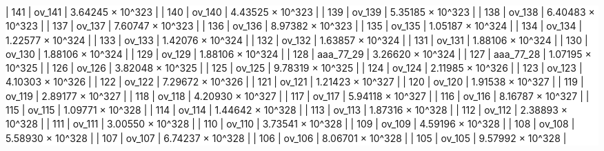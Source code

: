 | 141 | ov_141 | 3.64245 × 10^323 |
| 140 | ov_140 | 4.43525 × 10^323 |
| 139 | ov_139 | 5.35185 × 10^323 |
| 138 | ov_138 | 6.40483 × 10^323 |
| 137 | ov_137 | 7.60747 × 10^323 |
| 136 | ov_136 | 8.97382 × 10^323 |
| 135 | ov_135 | 1.05187 × 10^324 |
| 134 | ov_134 | 1.22577 × 10^324 |
| 133 | ov_133 | 1.42076 × 10^324 |
| 132 | ov_132 | 1.63857 × 10^324 |
| 131 | ov_131 | 1.88106 × 10^324 |
| 130 | ov_130 | 1.88106 × 10^324 |
| 129 | ov_129 | 1.88106 × 10^324 |
| 128 | aaa_77_29 | 3.26620 × 10^324 |
| 127 | aaa_77_28 | 1.07195 × 10^325 |
| 126 | ov_126 | 3.82048 × 10^325 |
| 125 | ov_125 | 9.78319 × 10^325 |
| 124 | ov_124 | 2.11985 × 10^326 |
| 123 | ov_123 | 4.10303 × 10^326 |
| 122 | ov_122 | 7.29672 × 10^326 |
| 121 | ov_121 | 1.21423 × 10^327 |
| 120 | ov_120 | 1.91538 × 10^327 |
| 119 | ov_119 | 2.89177 × 10^327 |
| 118 | ov_118 | 4.20930 × 10^327 |
| 117 | ov_117 | 5.94118 × 10^327 |
| 116 | ov_116 | 8.16787 × 10^327 |
| 115 | ov_115 | 1.09771 × 10^328 |
| 114 | ov_114 | 1.44642 × 10^328 |
| 113 | ov_113 | 1.87316 × 10^328 |
| 112 | ov_112 | 2.38893 × 10^328 |
| 111 | ov_111 | 3.00550 × 10^328 |
| 110 | ov_110 | 3.73541 × 10^328 |
| 109 | ov_109 | 4.59196 × 10^328 |
| 108 | ov_108 | 5.58930 × 10^328 |
| 107 | ov_107 | 6.74237 × 10^328 |
| 106 | ov_106 | 8.06701 × 10^328 |
| 105 | ov_105 | 9.57992 × 10^328 |